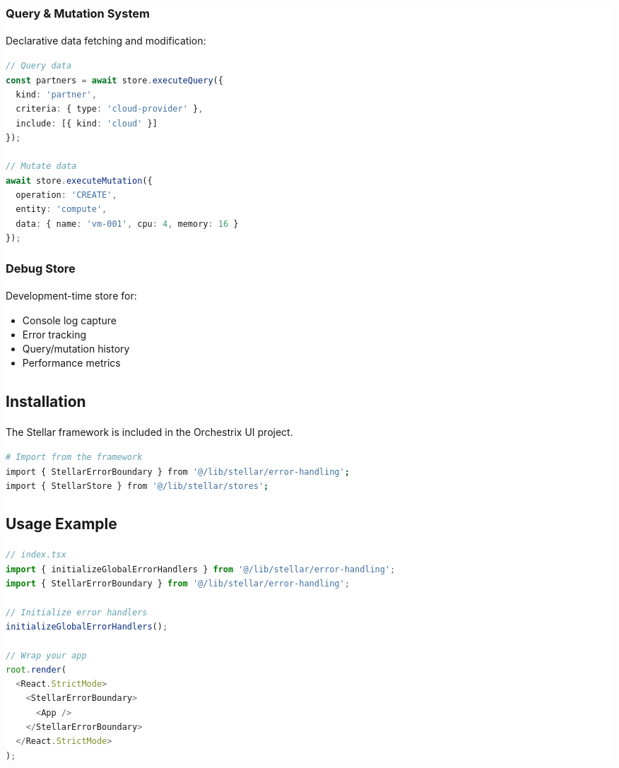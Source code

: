 ### Query & Mutation System

Declarative data fetching and modification:

```typescript
// Query data
const partners = await store.executeQuery({
  kind: 'partner',
  criteria: { type: 'cloud-provider' },
  include: [{ kind: 'cloud' }]
});

// Mutate data
await store.executeMutation({
  operation: 'CREATE',
  entity: 'compute',
  data: { name: 'vm-001', cpu: 4, memory: 16 }
});
```

### Debug Store

Development-time store for:
- Console log capture
- Error tracking
- Query/mutation history
- Performance metrics

## Installation

The Stellar framework is included in the Orchestrix UI project.

```bash
# Import from the framework
import { StellarErrorBoundary } from '@/lib/stellar/error-handling';
import { StellarStore } from '@/lib/stellar/stores';
```

## Usage Example

```typescript
// index.tsx
import { initializeGlobalErrorHandlers } from '@/lib/stellar/error-handling';
import { StellarErrorBoundary } from '@/lib/stellar/error-handling';

// Initialize error handlers
initializeGlobalErrorHandlers();

// Wrap your app
root.render(
  <React.StrictMode>
    <StellarErrorBoundary>
      <App />
    </StellarErrorBoundary>
  </React.StrictMode>
);
```
